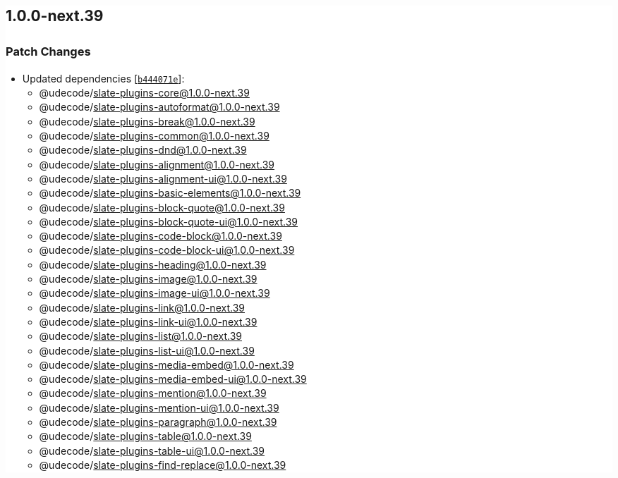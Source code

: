 ## 1.0.0-next.39

### Patch Changes

- Updated dependencies [[`b444071e`](https://github.com/udecode/slate-plugins/commit/b444071e2673803dba05c770c5dfbbde14f7a631)]:
  - @udecode/slate-plugins-core@1.0.0-next.39
  - @udecode/slate-plugins-autoformat@1.0.0-next.39
  - @udecode/slate-plugins-break@1.0.0-next.39
  - @udecode/slate-plugins-common@1.0.0-next.39
  - @udecode/slate-plugins-dnd@1.0.0-next.39
  - @udecode/slate-plugins-alignment@1.0.0-next.39
  - @udecode/slate-plugins-alignment-ui@1.0.0-next.39
  - @udecode/slate-plugins-basic-elements@1.0.0-next.39
  - @udecode/slate-plugins-block-quote@1.0.0-next.39
  - @udecode/slate-plugins-block-quote-ui@1.0.0-next.39
  - @udecode/slate-plugins-code-block@1.0.0-next.39
  - @udecode/slate-plugins-code-block-ui@1.0.0-next.39
  - @udecode/slate-plugins-heading@1.0.0-next.39
  - @udecode/slate-plugins-image@1.0.0-next.39
  - @udecode/slate-plugins-image-ui@1.0.0-next.39
  - @udecode/slate-plugins-link@1.0.0-next.39
  - @udecode/slate-plugins-link-ui@1.0.0-next.39
  - @udecode/slate-plugins-list@1.0.0-next.39
  - @udecode/slate-plugins-list-ui@1.0.0-next.39
  - @udecode/slate-plugins-media-embed@1.0.0-next.39
  - @udecode/slate-plugins-media-embed-ui@1.0.0-next.39
  - @udecode/slate-plugins-mention@1.0.0-next.39
  - @udecode/slate-plugins-mention-ui@1.0.0-next.39
  - @udecode/slate-plugins-paragraph@1.0.0-next.39
  - @udecode/slate-plugins-table@1.0.0-next.39
  - @udecode/slate-plugins-table-ui@1.0.0-next.39
  - @udecode/slate-plugins-find-replace@1.0.0-next.39
